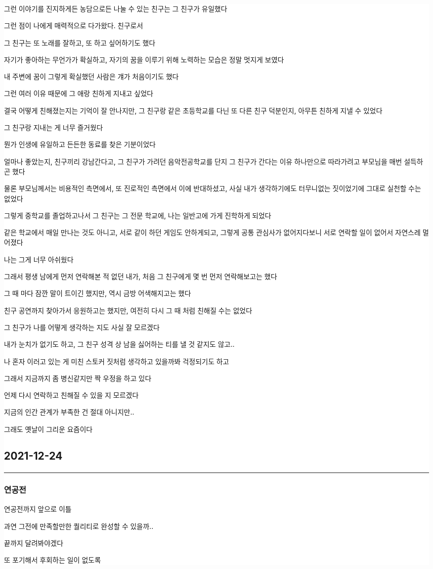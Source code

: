 그런 이야기를 진지하게든 농담으로든 나눌 수 있는 친구는 그 친구가 유일했다

그런 점이 나에게 매력적으로 다가왔다. 친구로서

그 친구는 또 노래를 잘하고, 또 하고 싶어하기도 했다

자기가 좋아하는 무언가가 확실하고, 자기의 꿈을 이루기 위해 노력하는 모습은 정말 멋지게 보였다

내 주변에 꿈이 그렇게 확실했던 사람은 걔가 처음이기도 했다

그런 여러 이유 때문에 그 애랑 친하게 지내고 싶었다

결국 어떻게 친해졌는지는 기억이 잘 안나지만, 그 친구랑 같은 초등학교를 다닌 또 다른 친구 덕분인지, 아무튼 친하게 지낼 수 있었다

그 친구랑 지내는 게 너무 즐거웠다

뭔가 인생에 유일하고 든든한 동료를 찾은 기분이었다

얼마나 좋았는지, 친구끼리 강남간다고, 그 친구가 가려던 음악전공학교를 단지 그 친구가 간다는 이유 하나만으로 따라가려고 부모님을 매번 설득하곤 했다

물론 부모님께서는 비용적인 측면에서, 또 진로적인 측면에서 이에 반대하셨고, 사실 내가 생각하기에도 터무니없는 짓이었기에 그대로 실천할 수는 없었다

그렇게 중학교를 졸업하고나서 그 친구는 그 전문 학교에, 나는 일반고에 가게 진학하게 되었다

같은 학교에서 매일 만나는 것도 아니고, 서로 같이 하던 게임도 안하게되고, 그렇게 공통 관심사가 없어지다보니 서로 연락할 일이 없어서 자연스레 멀어졌다

나는 그게 너무 아쉬웠다

그래서 평생 남에게 먼저 연락해본 적 없던 내가, 처음 그 친구에게 몇 번 먼저 연락해보고는 했다

그 때 마다 잠깐 말이 트이긴 했지만, 역시 금방 어색해지고는 했다

친구 공연까지 찾아가서 응원하고는 했지만, 여전히 다시 그 때 처럼 친해질 수는 없었다

그 친구가 나를 어떻게 생각하는 지도 사실 잘 모르겠다

내가 눈치가 없기도 하고, 그 친구 성격 상 남을 싫어하는 티를 낼 것 같지도 않고..

나 혼자 이러고 있는 게 미친 스토커 짓처럼 생각하고 있을까봐 걱정되기도 하고

그래서 지금까지 좀 병신같지만 짝 우정을 하고 있다

언제 다시 연락하고 친해질 수 있을 지 모르겠다

지금의 인간 관계가 부족한 건 절대 아니지만..

그래도 옛날이 그리운 요즘이다

## 2021-12-24

---

### 연공전

연공전까지 앞으로 이틀

과연 그전에 만족할만한 퀄리티로 완성할 수 있을까..

끝까지 달려봐야겠다

또 포기해서 후회하는 일이 없도록
